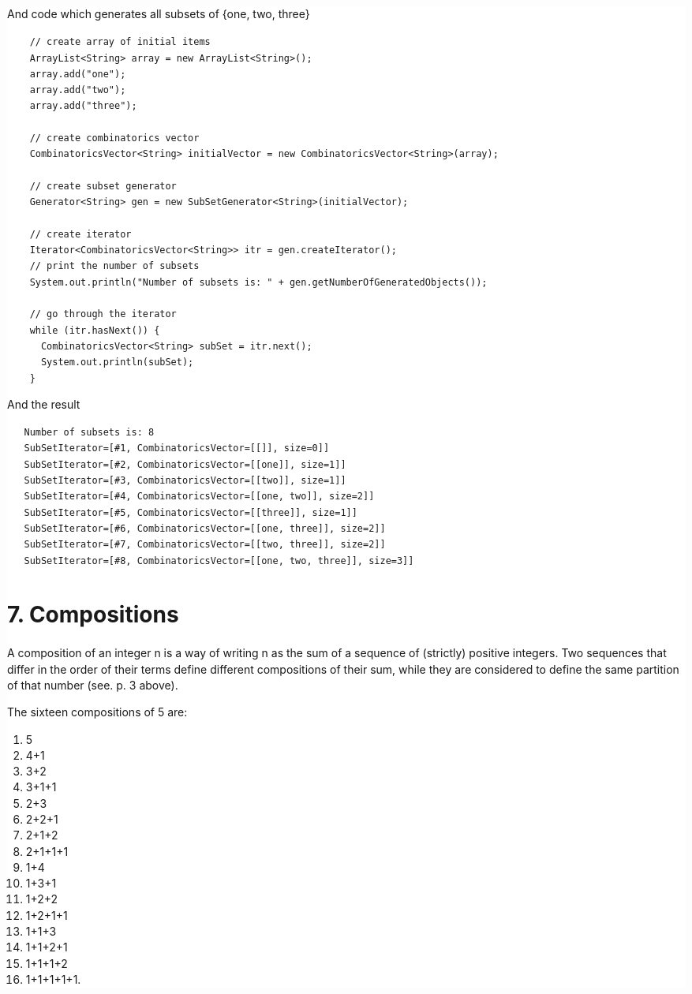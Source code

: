 And code which generates all subsets of {one, two, three}
```
    // create array of initial items
    ArrayList<String> array = new ArrayList<String>();
    array.add("one");
    array.add("two");
    array.add("three");

    // create combinatorics vector
    CombinatoricsVector<String> initialVector = new CombinatoricsVector<String>(array);
    
    // create subset generator
    Generator<String> gen = new SubSetGenerator<String>(initialVector);

    // create iterator
    Iterator<CombinatoricsVector<String>> itr = gen.createIterator();
    // print the number of subsets
    System.out.println("Number of subsets is: " + gen.getNumberOfGeneratedObjects());

    // go through the iterator 
    while (itr.hasNext()) {
      CombinatoricsVector<String> subSet = itr.next();
      System.out.println(subSet);
    }    
```

And the result
```
   Number of subsets is: 8
   SubSetIterator=[#1, CombinatoricsVector=[[]], size=0]]
   SubSetIterator=[#2, CombinatoricsVector=[[one]], size=1]]
   SubSetIterator=[#3, CombinatoricsVector=[[two]], size=1]]
   SubSetIterator=[#4, CombinatoricsVector=[[one, two]], size=2]]
   SubSetIterator=[#5, CombinatoricsVector=[[three]], size=1]]
   SubSetIterator=[#6, CombinatoricsVector=[[one, three]], size=2]]
   SubSetIterator=[#7, CombinatoricsVector=[[two, three]], size=2]]
   SubSetIterator=[#8, CombinatoricsVector=[[one, two, three]], size=3]]
```


# 7. Compositions #

A composition of an integer n is a way of writing n as the sum of a sequence of (strictly) positive integers. Two sequences that differ in the order of their terms define different compositions of their sum, while they are considered to define the same partition of that number (see. p. 3 above).

The sixteen compositions of 5 are:
  1. 5
  1. 4+1
  1. 3+2
  1. 3+1+1
  1. 2+3
  1. 2+2+1
  1. 2+1+2
  1. 2+1+1+1
  1. 1+4
  1. 1+3+1
  1. 1+2+2
  1. 1+2+1+1
  1. 1+1+3
  1. 1+1+2+1
  1. 1+1+1+2
  1. 1+1+1+1+1.

